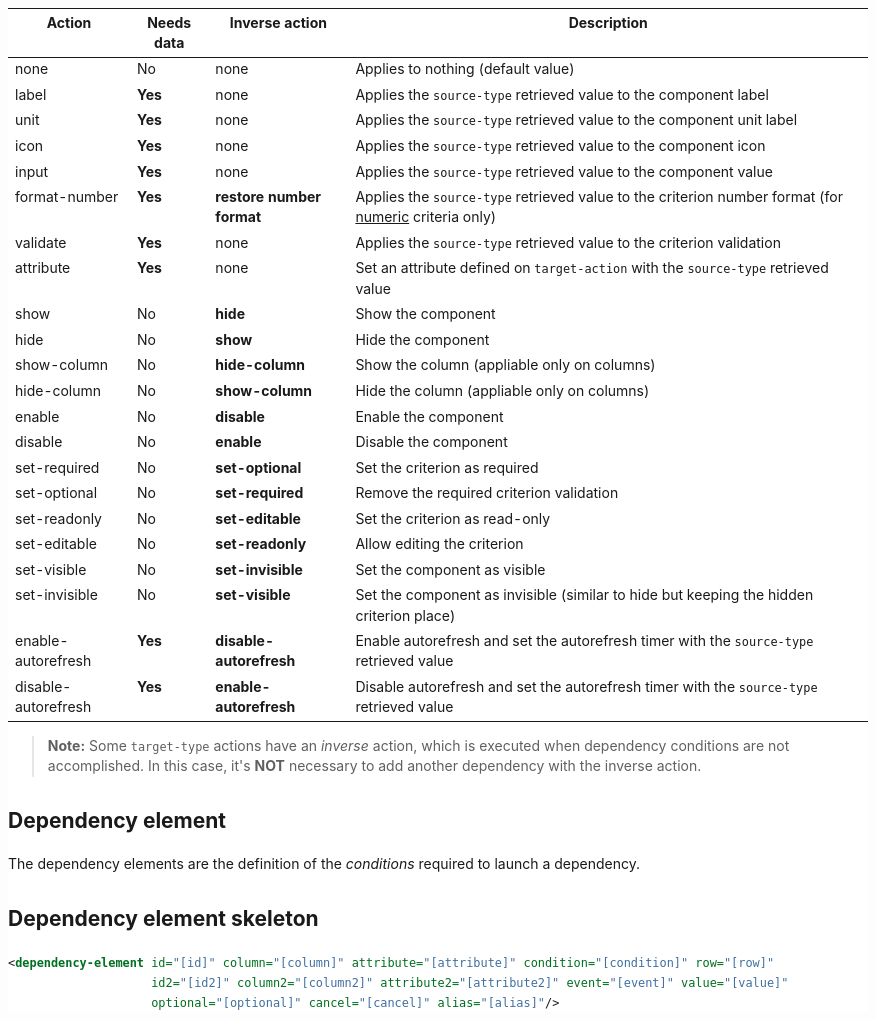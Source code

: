 | Action        | Needs data | Inverse action | Description                                                    |
| ------------- | ---------- | -------------- | -------------------------------------------------------------- |
| none          | No         | none           | Applies to nothing (default value)                             |
| label         | **Yes**    | none           | Applies the `source-type` retrieved value to the component label                |
| unit          | **Yes**    | none           | Applies the `source-type` retrieved value to the component unit label           |
| icon          | **Yes**    | none           | Applies the `source-type` retrieved value to the component icon                 |
| input         | **Yes**    | none           | Applies the `source-type` retrieved value to the component value                |
| format-number | **Yes**    |  **restore number format** | Applies the `source-type` retrieved value to the criterion number format (for [numeric](criteria.md#numeric-criterion) criteria only) |
| validate      | **Yes**    | none           | Applies the `source-type` retrieved value to the criterion validation           |
| attribute     | **Yes**    | none           | Set an attribute defined on `target-action` with the `source-type` retrieved value |
| show          | No         | **hide**       | Show the component                                             |
| hide          | No         | **show**       | Hide the component                                             |
| show-column   | No         | **hide-column**| Show the column (appliable only on columns)                    |
| hide-column   | No         | **show-column**| Hide the column (appliable only on columns)                    |
| enable        | No         | **disable**    | Enable the component                                           |
| disable       | No         | **enable**     | Disable the component                                          |
| set-required  | No         | **set-optional**| Set the criterion as required                                  |
| set-optional  | No         | **set-required**| Remove the required criterion validation                       |
| set-readonly  | No         | **set-editable**| Set the criterion as read-only                                 |
| set-editable  | No         | **set-readonly**| Allow editing the criterion                                    |
| set-visible   | No         | **set-invisible**| Set the component as visible                                   |
| set-invisible | No         | **set-visible**  | Set the component as invisible (similar to hide but keeping the hidden criterion place)  |
| enable-autorefresh  | **Yes** | **disable-autorefresh** | Enable autorefresh and set the autorefresh timer with the `source-type` retrieved value |
| disable-autorefresh | **Yes** | **enable-autorefresh** | Disable autorefresh and set the autorefresh timer with the `source-type` retrieved value |

> **Note:** Some `target-type` actions have an *inverse* action, which is executed when dependency conditions are not accomplished. In this case, it's **NOT** necessary to add another dependency with the inverse action.

## Dependency element

The dependency elements are the definition of the *conditions* required to launch a dependency.

## Dependency element skeleton

```xml 
<dependency-element id="[id]" column="[column]" attribute="[attribute]" condition="[condition]" row="[row]"
                    id2="[id2]" column2="[column2]" attribute2="[attribute2]" event="[event]" value="[value]" 
                    optional="[optional]" cancel="[cancel]" alias="[alias]"/>
```
